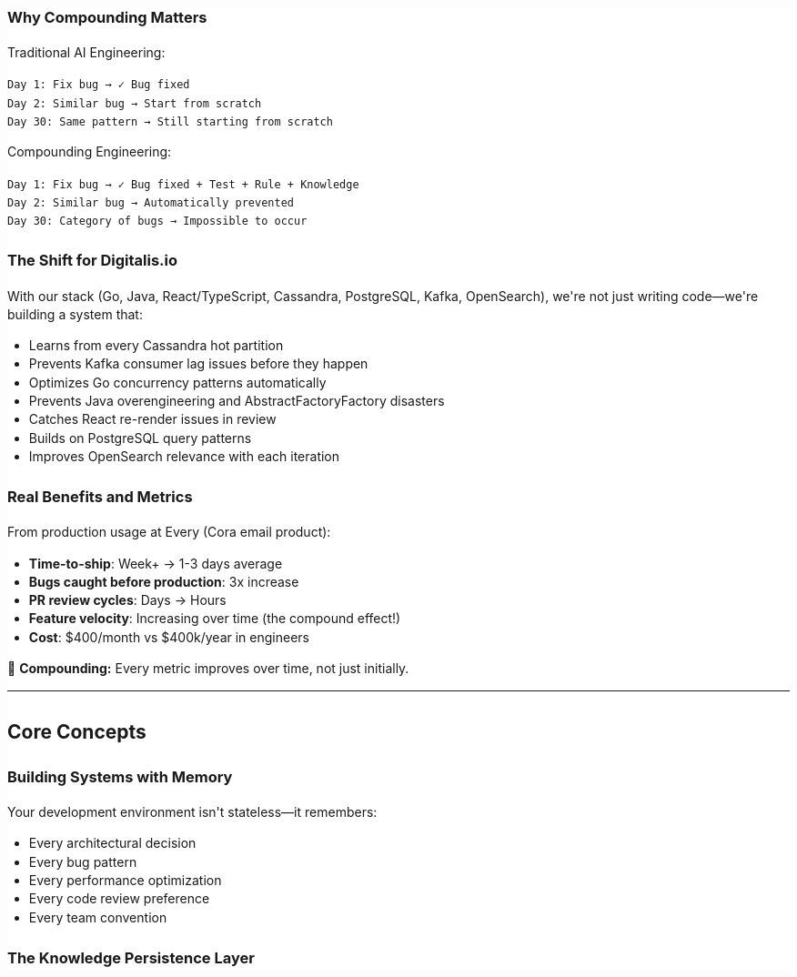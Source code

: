 ### Why Compounding Matters

Traditional AI Engineering:
```
Day 1: Fix bug → ✓ Bug fixed
Day 2: Similar bug → Start from scratch
Day 30: Same pattern → Still starting from scratch
```

Compounding Engineering:
```
Day 1: Fix bug → ✓ Bug fixed + Test + Rule + Knowledge
Day 2: Similar bug → Automatically prevented
Day 30: Category of bugs → Impossible to occur
```

### The Shift for Digitalis.io

With our stack (Go, Java, React/TypeScript, Cassandra, PostgreSQL, Kafka, OpenSearch), we're not just writing code—we're building a system that:
- Learns from every Cassandra hot partition
- Prevents Kafka consumer lag issues before they happen
- Optimizes Go concurrency patterns automatically
- Prevents Java overengineering and AbstractFactoryFactory disasters
- Catches React re-render issues in review
- Builds on PostgreSQL query patterns
- Improves OpenSearch relevance with each iteration

### Real Benefits and Metrics

From production usage at Every (Cora email product):
- **Time-to-ship**: Week+ → 1-3 days average
- **Bugs caught before production**: 3x increase
- **PR review cycles**: Days → Hours
- **Feature velocity**: Increasing over time (the compound effect!)
- **Cost**: $400/month vs $400k/year in engineers

🔄 **Compounding:** Every metric improves over time, not just initially.

---

## Core Concepts

### Building Systems with Memory

Your development environment isn't stateless—it remembers:
- Every architectural decision
- Every bug pattern
- Every performance optimization
- Every code review preference
- Every team convention

### The Knowledge Persistence Layer
